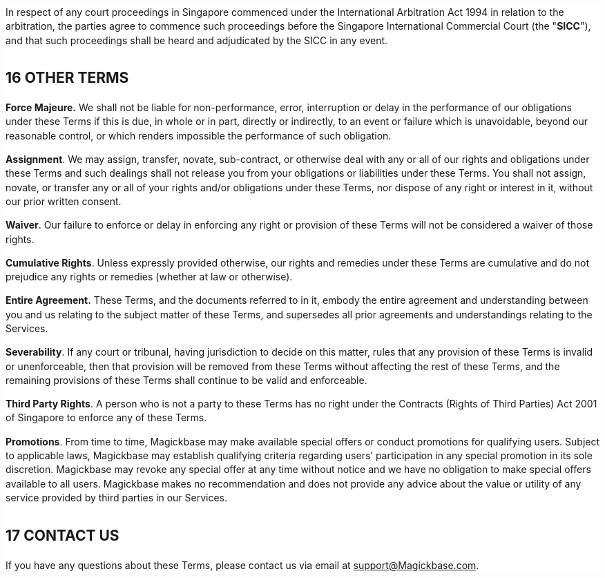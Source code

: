 In respect of any court proceedings in Singapore commenced under the International Arbitration Act 1994 in relation to the arbitration, the parties agree to commence such proceedings before the Singapore International Commercial Court (the "**SICC**"), and that such proceedings shall be heard and adjudicated by the SICC in any event.

## 16 **OTHER TERMS**  

**Force Majeure.** We shall not be liable for non-performance, error, interruption or delay in the performance of our obligations under these Terms if this is due, in whole or in part, directly or indirectly, to an event or failure which is unavoidable, beyond our reasonable control, or which renders impossible the performance of such obligation. 

**Assignment**. We may assign, transfer, novate, sub-contract, or otherwise deal with any or all of our rights and obligations under these Terms and such dealings shall not release you from your obligations or liabilities under these Terms. You shall not assign, novate, or transfer any or all of your rights and/or obligations under these Terms, nor dispose of any right or interest in it, without our prior written consent.  

**Waiver**. Our failure to enforce or delay in enforcing any right or provision of these Terms will not be considered a waiver of those rights.

**Cumulative Rights**. Unless expressly provided otherwise, our rights and remedies under these Terms are cumulative and do not prejudice any rights or remedies (whether at law or otherwise). 

**Entire Agreement.** These Terms, and the documents referred to in it, embody the entire agreement and understanding between you and us relating to the subject matter of these Terms, and supersedes all prior agreements and understandings relating to the Services.  

**Severability**. If any court or tribunal, having jurisdiction to decide on this matter, rules that any provision of these Terms is invalid or unenforceable, then that provision will be removed from these Terms without affecting the rest of these Terms, and the remaining provisions of these Terms shall continue to be valid and enforceable.  

**Third Party Rights**. A person who is not a party to these Terms has no right under the Contracts (Rights of Third Parties) Act 2001 of Singapore to enforce any of these Terms.

**Promotions**. From time to time, Magickbase may make available special offers or conduct promotions for qualifying users. Subject to applicable laws, Magickbase may establish qualifying criteria regarding users’ participation in any special promotion in its sole discretion. Magickbase may revoke any special offer at any time without notice and we have no obligation to make special offers available to all users. Magickbase makes no recommendation and does not provide any advice about the value or utility of any service provided by third parties in our Services.  

## 17 **CONTACT US**  

If you have any questions about these Terms, please contact us via email at support@Magickbase.com.